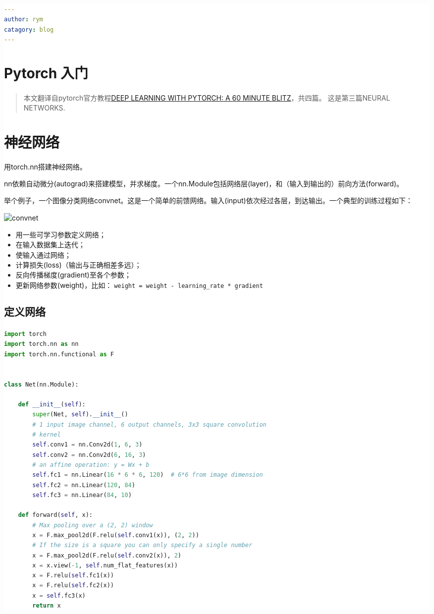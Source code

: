 ```yaml
---
author: rym
catagory: blog
---
```

# Pytorch 入门

> 本文翻译自pytorch官方教程[DEEP LEARNING WITH PYTORCH: A 60 MINUTE BLITZ](https://pytorch.org/tutorials/beginner/deep_learning_60min_blitz.html)，共四篇。
> 这是第三篇NEURAL NETWORKS.



# 神经网络

用torch.nn搭建神经网络。


nn依赖自动微分(autograd)来搭建模型，并求梯度。一个nn.Module包括网络层(layer)，和（输入到输出的）前向方法(forward)。


举个例子，一个图像分类网络convnet。这是一个简单的前馈网络。输入(input)依次经过各层，到达输出。一个典型的训练过程如下：

![convnet]({{site.url}}/assets/image/2020-09-26-A-Course-in-Pytorch-3/convnet.png)

* 用一些可学习参数定义网络；
* 在输入数据集上迭代；
* 使输入通过网络；
* 计算损失(loss)（输出与正确相差多远）；
* 反向传播梯度(gradient)至各个参数；
* 更新网络参数(weight)，比如：
  `weight = weight - learning_rate * gradient`

## 定义网络

````python
import torch
import torch.nn as nn
import torch.nn.functional as F


class Net(nn.Module):

    def __init__(self):
        super(Net, self).__init__()
        # 1 input image channel, 6 output channels, 3x3 square convolution
        # kernel
        self.conv1 = nn.Conv2d(1, 6, 3)
        self.conv2 = nn.Conv2d(6, 16, 3)
        # an affine operation: y = Wx + b
        self.fc1 = nn.Linear(16 * 6 * 6, 120)  # 6*6 from image dimension
        self.fc2 = nn.Linear(120, 84)
        self.fc3 = nn.Linear(84, 10)

    def forward(self, x):
        # Max pooling over a (2, 2) window
        x = F.max_pool2d(F.relu(self.conv1(x)), (2, 2))
        # If the size is a square you can only specify a single number
        x = F.max_pool2d(F.relu(self.conv2(x)), 2)
        x = x.view(-1, self.num_flat_features(x))
        x = F.relu(self.fc1(x))
        x = F.relu(self.fc2(x))
        x = self.fc3(x)
        return x
````